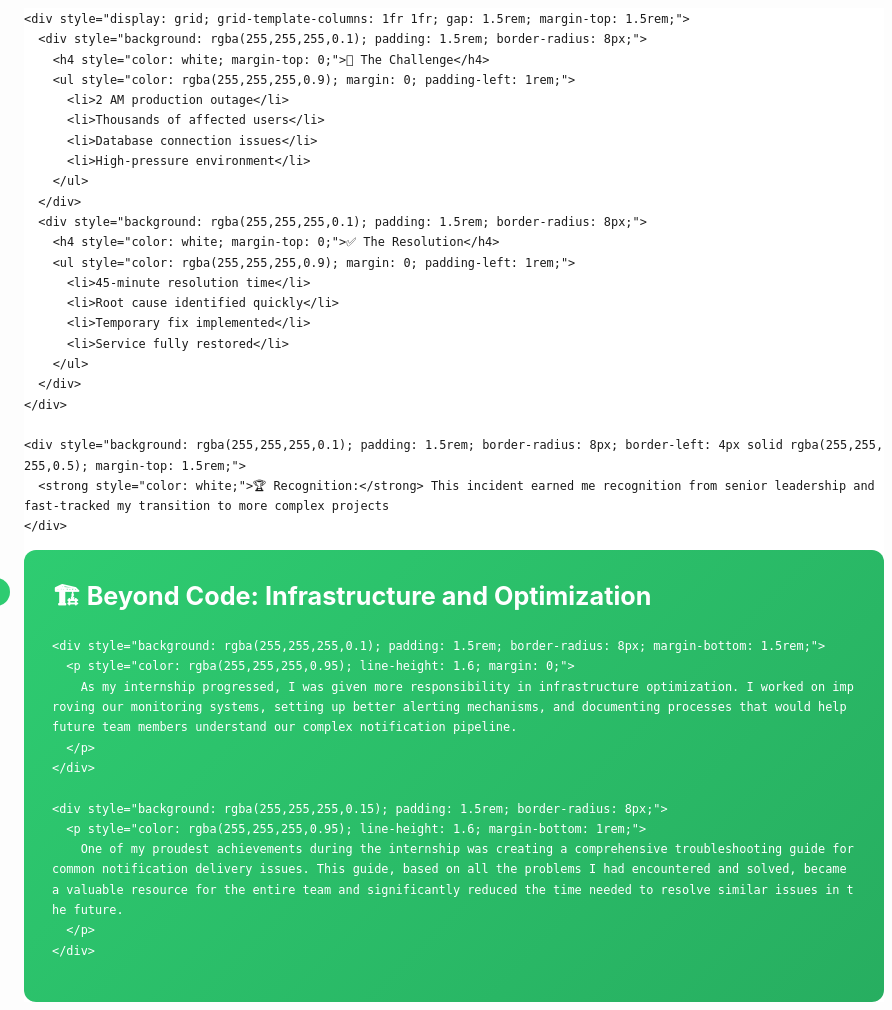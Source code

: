     <div style="display: grid; grid-template-columns: 1fr 1fr; gap: 1.5rem; margin-top: 1.5rem;">
      <div style="background: rgba(255,255,255,0.1); padding: 1.5rem; border-radius: 8px;">
        <h4 style="color: white; margin-top: 0;">🎯 The Challenge</h4>
        <ul style="color: rgba(255,255,255,0.9); margin: 0; padding-left: 1rem;">
          <li>2 AM production outage</li>
          <li>Thousands of affected users</li>
          <li>Database connection issues</li>
          <li>High-pressure environment</li>
        </ul>
      </div>
      <div style="background: rgba(255,255,255,0.1); padding: 1.5rem; border-radius: 8px;">
        <h4 style="color: white; margin-top: 0;">✅ The Resolution</h4>
        <ul style="color: rgba(255,255,255,0.9); margin: 0; padding-left: 1rem;">
          <li>45-minute resolution time</li>
          <li>Root cause identified quickly</li>
          <li>Temporary fix implemented</li>
          <li>Service fully restored</li>
        </ul>
      </div>
    </div>

    <div style="background: rgba(255,255,255,0.1); padding: 1.5rem; border-radius: 8px; border-left: 4px solid rgba(255,255,255,0.5); margin-top: 1.5rem;">
      <strong style="color: white;">🏆 Recognition:</strong> This incident earned me recognition from senior leadership and fast-tracked my transition to more complex projects
    </div>
  </div>

  <div style="background: linear-gradient(135deg, #2ecc71 0%, #27ae60 100%); padding: 2rem; border-radius: 12px; margin-bottom: 3rem; color: white; position: relative;">
    <div style="position: absolute; left: -3rem; top: 2rem; width: 2rem; height: 2rem; background: #2ecc71; border-radius: 50%; display: flex; align-items: center; justify-content: center;">
      <span style="color: white; font-weight: bold;">5</span>
    </div>
    <h2 style="color: white; margin-top: 0; font-size: 1.8rem;">🏗️ Beyond Code: Infrastructure and Optimization</h2>
    
    <div style="background: rgba(255,255,255,0.1); padding: 1.5rem; border-radius: 8px; margin-bottom: 1.5rem;">
      <p style="color: rgba(255,255,255,0.95); line-height: 1.6; margin: 0;">
        As my internship progressed, I was given more responsibility in infrastructure optimization. I worked on improving our monitoring systems, setting up better alerting mechanisms, and documenting processes that would help future team members understand our complex notification pipeline.
      </p>
    </div>

    <div style="background: rgba(255,255,255,0.15); padding: 1.5rem; border-radius: 8px;">
      <p style="color: rgba(255,255,255,0.95); line-height: 1.6; margin-bottom: 1rem;">
        One of my proudest achievements during the internship was creating a comprehensive troubleshooting guide for common notification delivery issues. This guide, based on all the problems I had encountered and solved, became a valuable resource for the entire team and significantly reduced the time needed to resolve similar issues in the future.
      </p>
    </div>
